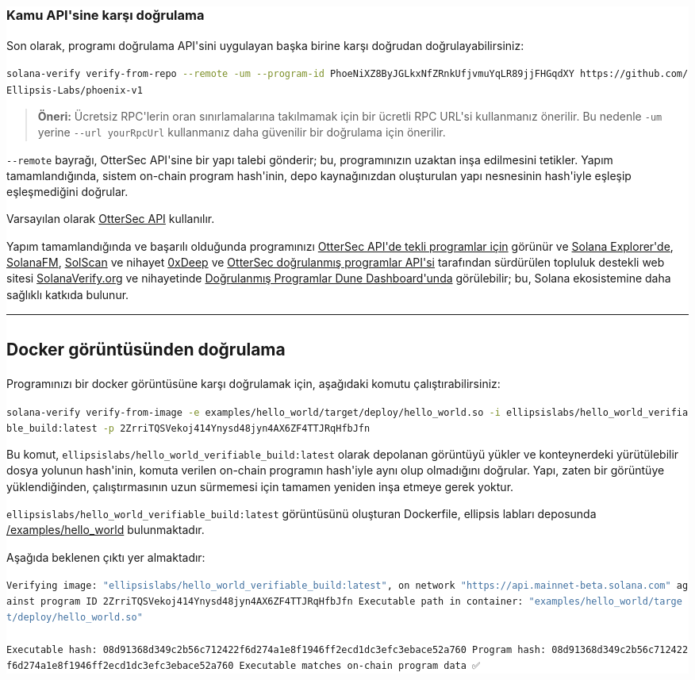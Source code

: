 ### Kamu API'sine karşı doğrulama

Son olarak, programı doğrulama API'sini uygulayan başka birine karşı doğrudan doğrulayabilirsiniz:

```bash
solana-verify verify-from-repo --remote -um --program-id PhoeNiXZ8ByJGLkxNfZRnkUfjvmuYqLR89jjFHGqdXY https://github.com/Ellipsis-Labs/phoenix-v1
```

> **Öneri:** Ücretsiz RPC'lerin oran sınırlamalarına takılmamak için bir ücretli RPC URL'si kullanmanız önerilir. Bu nedenle `-um` yerine `--url yourRpcUrl` kullanmanız daha güvenilir bir doğrulama için önerilir.

`--remote` bayrağı, OtterSec API'sine bir yapı talebi gönderir; bu, programınızın uzaktan inşa edilmesini tetikler. Yapım tamamlandığında, sistem on-chain program hash'inin, depo kaynağınızdan oluşturulan yapı nesnesinin hash'iyle eşleşip eşleşmediğini doğrular.

Varsayılan olarak [OtterSec API](https://github.com/otter-sec/solana-verified-programs-api) kullanılır.

Yapım tamamlandığında ve başarılı olduğunda programınızı [OtterSec API'de tekli programlar için](https://verify.osec.io/status/PhoeNiXZ8ByJGLkxNfZRnkUfjvmuYqLR89jjFHGqdXY) görünür ve [Solana Explorer'de](https://explorer.solana.com/address/PhoeNiXZ8ByJGLkxNfZRnkUfjvmuYqLR89jjFHGqdXY/verified-build), [SolanaFM](https://solana.fm/address/PhoeNiXZ8ByJGLkxNfZRnkUfjvmuYqLR89jjFHGqdXY?cluster=mainnet-alpha), [SolScan](https://solscan.io/account/PhoeNiXZ8ByJGLkxNfZRnkUfjvmuYqLR89jjFHGqdXY#programVerification) ve nihayet [0xDeep](https://x.com/0xDeep) ve [OtterSec doğrulanmış programlar API'si](https://verify.osec.io/verified-programs) tarafından sürdürülen topluluk destekli web sitesi [SolanaVerify.org](https://www.solanaverify.org/) ve nihayetinde [Doğrulanmış Programlar Dune Dashboard'unda](https://dune.com/jonashahn/verified-programs/dedf21e1-9b71-42c8-89f9-02ed94628657) görülebilir; bu, Solana ekosistemine daha sağlıklı katkıda bulunur.

---

## Docker görüntüsünden doğrulama

Programınızı bir docker görüntüsüne karşı doğrulamak için, aşağıdaki komutu çalıştırabilirsiniz:

```bash
solana-verify verify-from-image -e examples/hello_world/target/deploy/hello_world.so -i ellipsislabs/hello_world_verifiable_build:latest -p 2ZrriTQSVekoj414Ynysd48jyn4AX6ZF4TTJRqHfbJfn
```

Bu komut, `ellipsislabs/hello_world_verifiable_build:latest` olarak depolanan görüntüyü yükler ve konteynerdeki yürütülebilir dosya yolunun hash'inin, komuta verilen on-chain programın hash'iyle aynı olup olmadığını doğrular. Yapı, zaten bir görüntüye yüklendiğinden, çalıştırmasının uzun sürmemesi için tamamen yeniden inşa etmeye gerek yoktur.

`ellipsislabs/hello_world_verifiable_build:latest` görüntüsünü oluşturan Dockerfile, ellipsis labları deposunda [/examples/hello_world](https://github.com/Ellipsis-Labs/solana-verifiable-build/tree/master/examples/hello_world) bulunmaktadır.

Aşağıda beklenen çıktı yer almaktadır:

```bash
Verifying image: "ellipsislabs/hello_world_verifiable_build:latest", on network "https://api.mainnet-beta.solana.com" against program ID 2ZrriTQSVekoj414Ynysd48jyn4AX6ZF4TTJRqHfbJfn Executable path in container: "examples/hello_world/target/deploy/hello_world.so"

Executable hash: 08d91368d349c2b56c712422f6d274a1e8f1946ff2ecd1dc3efc3ebace52a760 Program hash: 08d91368d349c2b56c712422f6d274a1e8f1946ff2ecd1dc3efc3ebace52a760 Executable matches on-chain program data ✅
```
